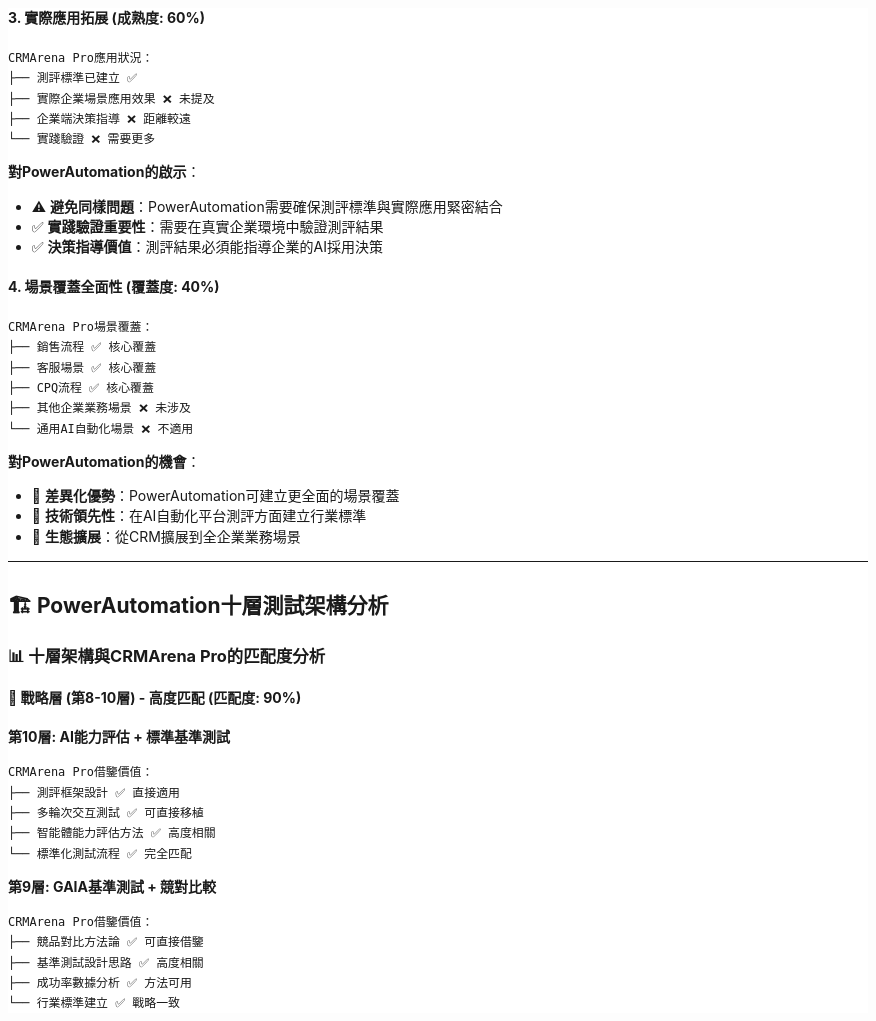 #### **3. 實際應用拓展 (成熟度: 60%)**
```
CRMArena Pro應用狀況：
├── 測評標準已建立 ✅
├── 實際企業場景應用效果 ❌ 未提及
├── 企業端決策指導 ❌ 距離較遠
└── 實踐驗證 ❌ 需要更多
```

**對PowerAutomation的啟示**：
- ⚠️ **避免同樣問題**：PowerAutomation需要確保測評標準與實際應用緊密結合
- ✅ **實踐驗證重要性**：需要在真實企業環境中驗證測評結果
- ✅ **決策指導價值**：測評結果必須能指導企業的AI採用決策

#### **4. 場景覆蓋全面性 (覆蓋度: 40%)**
```
CRMArena Pro場景覆蓋：
├── 銷售流程 ✅ 核心覆蓋
├── 客服場景 ✅ 核心覆蓋  
├── CPQ流程 ✅ 核心覆蓋
├── 其他企業業務場景 ❌ 未涉及
└── 通用AI自動化場景 ❌ 不適用
```

**對PowerAutomation的機會**：
- 🎯 **差異化優勢**：PowerAutomation可建立更全面的場景覆蓋
- 🎯 **技術領先性**：在AI自動化平台測評方面建立行業標準
- 🎯 **生態擴展**：從CRM擴展到全企業業務場景

---

## 🏗️ **PowerAutomation十層測試架構分析**

### 📊 **十層架構與CRMArena Pro的匹配度分析**

#### **🔴 戰略層 (第8-10層) - 高度匹配 (匹配度: 90%)**

**第10層: AI能力評估 + 標準基準測試**
```
CRMArena Pro借鑒價值：
├── 測評框架設計 ✅ 直接適用
├── 多輪次交互測試 ✅ 可直接移植
├── 智能體能力評估方法 ✅ 高度相關
└── 標準化測試流程 ✅ 完全匹配
```

**第9層: GAIA基準測試 + 競對比較**
```
CRMArena Pro借鑒價值：
├── 競品對比方法論 ✅ 可直接借鑒
├── 基準測試設計思路 ✅ 高度相關
├── 成功率數據分析 ✅ 方法可用
└── 行業標準建立 ✅ 戰略一致
```
